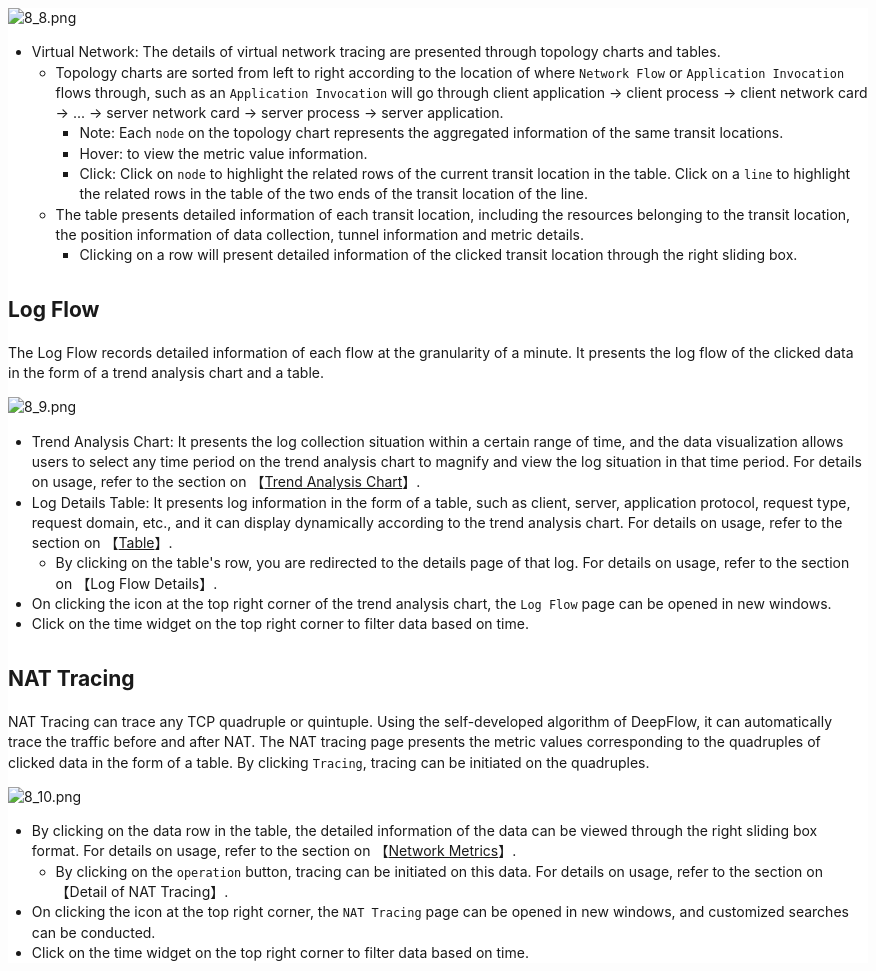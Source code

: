 ![8_8.png](https://yunshan-guangzhou.oss-cn-beijing.aliyuncs.com/pub/pic/20230920650ab475b0353.png)

- Virtual Network: The details of virtual network tracing are presented through topology charts and tables.
  - Topology charts are sorted from left to right according to the location of where `Network Flow` or `Application Invocation` flows through, such as an `Application Invocation` will go through client application -> client process -> client network card -> ... -> server network card -> server process -> server application.
    - Note: Each `node` on the topology chart represents the aggregated information of the same transit locations.
    - Hover: to view the metric value information.
    - Click: Click on `node` to highlight the related rows of the current transit location in the table. Click on a `line` to highlight the related rows in the table of the two ends of the transit location of the line.
  - The table presents detailed information of each transit location, including the resources belonging to the transit location, the position information of data collection, tunnel information and metric details.
    - Clicking on a row will present detailed information of the clicked transit location through the right sliding box.

## Log Flow

The Log Flow records detailed information of each flow at the granularity of a minute. It presents the log flow of the clicked data in the form of a trend analysis chart and a table.

![8_9.png](https://yunshan-guangzhou.oss-cn-beijing.aliyuncs.com/pub/pic/20230920650ab47633fbc.png)

- Trend Analysis Chart: It presents the log collection situation within a certain range of time, and the data visualization allows users to select any time period on the trend analysis chart to magnify and view the log situation in that time period. For details on usage, refer to the section on 【[Trend Analysis Chart](../dashboard/panel/trend/)】.
- Log Details Table: It presents log information in the form of a table, such as client, server, application protocol, request type, request domain, etc., and it can display dynamically according to the trend analysis chart. For details on usage, refer to the section on 【[Table](../dashboard/panel/table/)】.
  - By clicking on the table's row, you are redirected to the details page of that log. For details on usage, refer to the section on 【Log Flow Details】.
- On clicking the icon at the top right corner of the trend analysis chart, the `Log Flow` page can be opened in new windows.
- Click on the time widget on the top right corner to filter data based on time.

## NAT Tracing

NAT Tracing can trace any TCP quadruple or quintuple. Using the self-developed algorithm of DeepFlow, it can automatically trace the traffic before and after NAT. The NAT tracing page presents the metric values corresponding to the quadruples of clicked data in the form of a table. By clicking `Tracing`, tracing can be initiated on the quadruples.

![8_10.png](https://yunshan-guangzhou.oss-cn-beijing.aliyuncs.com/pub/pic/20230920650ab59bad70a.png)

- By clicking on the data row in the table, the detailed information of the data can be viewed through the right sliding box format. For details on usage, refer to the section on 【[Network Metrics](../dashboard/panel/table/)】.
  - By clicking on the `operation` button, tracing can be initiated on this data. For details on usage, refer to the section on 【Detail of NAT Tracing】.
- On clicking the icon at the top right corner, the `NAT Tracing` page can be opened in new windows, and customized searches can be conducted.
- Click on the time widget on the top right corner to filter data based on time.
